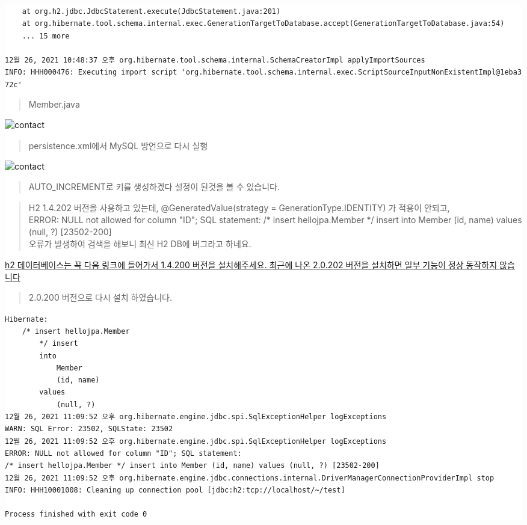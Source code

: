 ```
	at org.h2.jdbc.JdbcStatement.execute(JdbcStatement.java:201)
	at org.hibernate.tool.schema.internal.exec.GenerationTargetToDatabase.accept(GenerationTargetToDatabase.java:54)
	... 15 more

12월 26, 2021 10:48:37 오후 org.hibernate.tool.schema.internal.SchemaCreatorImpl applyImportSources
INFO: HHH000476: Executing import script 'org.hibernate.tool.schema.internal.exec.ScriptSourceInputNonExistentImpl@1eba372c'
```

> Member.java

![contact](/images/develop/backend/orm-jpa-basic/primary-key-mapping/img-003.png)

> persistence.xml에서 MySQL 방언으로 다시 실행

![contact](/images/develop/backend/orm-jpa-basic/primary-key-mapping/img-004.png)

> AUTO_INCREMENT로 키를 생성하겠다 설정이 된것을 볼 수 있습니다.


> H2 1.4.202 버전을 사용하고 있는데, @GeneratedValue(strategy  = GenerationType.IDENTITY) 가 적용이 안되고, <br>
ERROR: NULL not allowed for column "ID"; SQL statement:
/* insert hellojpa.Member */ insert into Member (id, name) values (null, ?) [23502-200] <br>
오류가 발생하여 검색을 해보니 최신 H2 DB에 버그라고 하네요. 

<a href="https://docs.google.com/document/d/1j0jcJ9EoXMGzwAA2H0b9TOvRtpwlxI5Dtn3sRtuXQas/edit#">
h2 데이터베이스는 꼭 다음 링크에 들어가서 1.4.200 버전을 설치해주세요.
최근에 나온 2.0.202 버전을 설치하면 일부 기능이 정상 동작하지 않습니다
</a>

> 2.0.200 버전으로 다시 설치 하였습니다. 


```
Hibernate: 
    /* insert hellojpa.Member
        */ insert 
        into
            Member
            (id, name) 
        values
            (null, ?)
12월 26, 2021 11:09:52 오후 org.hibernate.engine.jdbc.spi.SqlExceptionHelper logExceptions
WARN: SQL Error: 23502, SQLState: 23502
12월 26, 2021 11:09:52 오후 org.hibernate.engine.jdbc.spi.SqlExceptionHelper logExceptions
ERROR: NULL not allowed for column "ID"; SQL statement:
/* insert hellojpa.Member */ insert into Member (id, name) values (null, ?) [23502-200]
12월 26, 2021 11:09:52 오후 org.hibernate.engine.jdbc.connections.internal.DriverManagerConnectionProviderImpl stop
INFO: HHH10001008: Cleaning up connection pool [jdbc:h2:tcp://localhost/~/test]

Process finished with exit code 0

```
